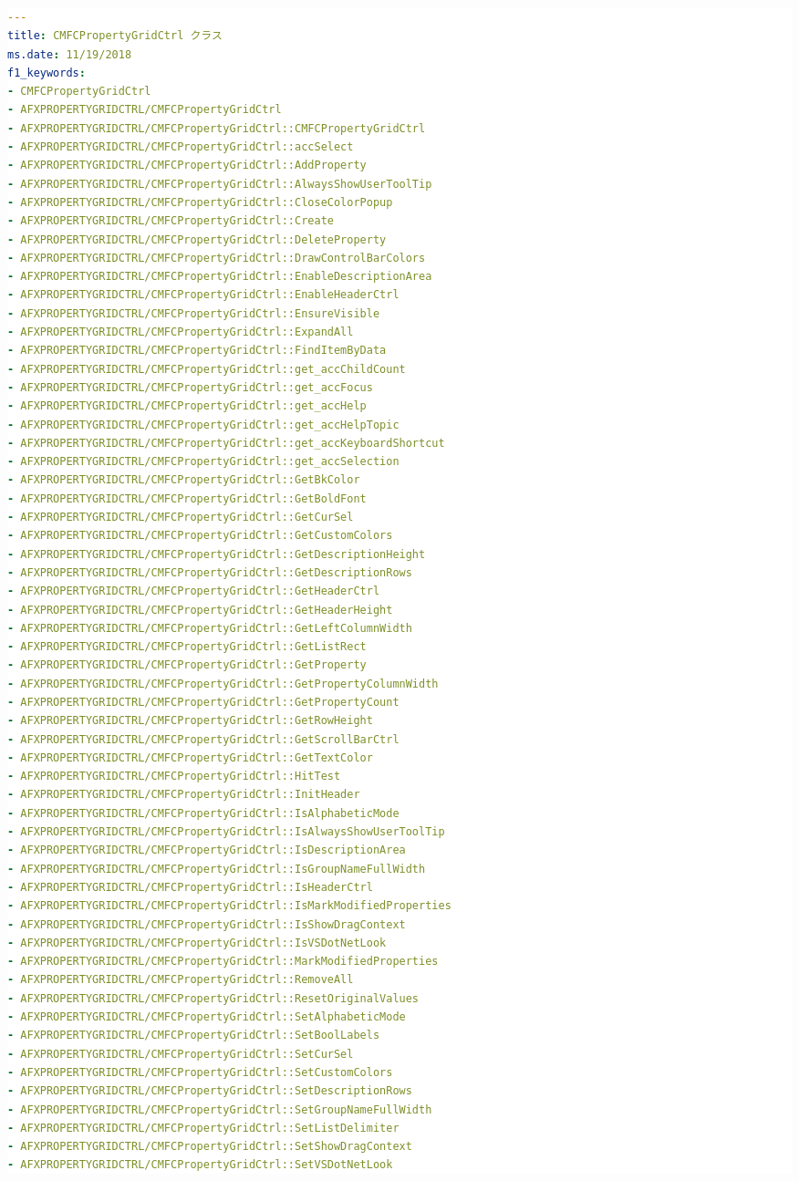```yaml
---
title: CMFCPropertyGridCtrl クラス
ms.date: 11/19/2018
f1_keywords:
- CMFCPropertyGridCtrl
- AFXPROPERTYGRIDCTRL/CMFCPropertyGridCtrl
- AFXPROPERTYGRIDCTRL/CMFCPropertyGridCtrl::CMFCPropertyGridCtrl
- AFXPROPERTYGRIDCTRL/CMFCPropertyGridCtrl::accSelect
- AFXPROPERTYGRIDCTRL/CMFCPropertyGridCtrl::AddProperty
- AFXPROPERTYGRIDCTRL/CMFCPropertyGridCtrl::AlwaysShowUserToolTip
- AFXPROPERTYGRIDCTRL/CMFCPropertyGridCtrl::CloseColorPopup
- AFXPROPERTYGRIDCTRL/CMFCPropertyGridCtrl::Create
- AFXPROPERTYGRIDCTRL/CMFCPropertyGridCtrl::DeleteProperty
- AFXPROPERTYGRIDCTRL/CMFCPropertyGridCtrl::DrawControlBarColors
- AFXPROPERTYGRIDCTRL/CMFCPropertyGridCtrl::EnableDescriptionArea
- AFXPROPERTYGRIDCTRL/CMFCPropertyGridCtrl::EnableHeaderCtrl
- AFXPROPERTYGRIDCTRL/CMFCPropertyGridCtrl::EnsureVisible
- AFXPROPERTYGRIDCTRL/CMFCPropertyGridCtrl::ExpandAll
- AFXPROPERTYGRIDCTRL/CMFCPropertyGridCtrl::FindItemByData
- AFXPROPERTYGRIDCTRL/CMFCPropertyGridCtrl::get_accChildCount
- AFXPROPERTYGRIDCTRL/CMFCPropertyGridCtrl::get_accFocus
- AFXPROPERTYGRIDCTRL/CMFCPropertyGridCtrl::get_accHelp
- AFXPROPERTYGRIDCTRL/CMFCPropertyGridCtrl::get_accHelpTopic
- AFXPROPERTYGRIDCTRL/CMFCPropertyGridCtrl::get_accKeyboardShortcut
- AFXPROPERTYGRIDCTRL/CMFCPropertyGridCtrl::get_accSelection
- AFXPROPERTYGRIDCTRL/CMFCPropertyGridCtrl::GetBkColor
- AFXPROPERTYGRIDCTRL/CMFCPropertyGridCtrl::GetBoldFont
- AFXPROPERTYGRIDCTRL/CMFCPropertyGridCtrl::GetCurSel
- AFXPROPERTYGRIDCTRL/CMFCPropertyGridCtrl::GetCustomColors
- AFXPROPERTYGRIDCTRL/CMFCPropertyGridCtrl::GetDescriptionHeight
- AFXPROPERTYGRIDCTRL/CMFCPropertyGridCtrl::GetDescriptionRows
- AFXPROPERTYGRIDCTRL/CMFCPropertyGridCtrl::GetHeaderCtrl
- AFXPROPERTYGRIDCTRL/CMFCPropertyGridCtrl::GetHeaderHeight
- AFXPROPERTYGRIDCTRL/CMFCPropertyGridCtrl::GetLeftColumnWidth
- AFXPROPERTYGRIDCTRL/CMFCPropertyGridCtrl::GetListRect
- AFXPROPERTYGRIDCTRL/CMFCPropertyGridCtrl::GetProperty
- AFXPROPERTYGRIDCTRL/CMFCPropertyGridCtrl::GetPropertyColumnWidth
- AFXPROPERTYGRIDCTRL/CMFCPropertyGridCtrl::GetPropertyCount
- AFXPROPERTYGRIDCTRL/CMFCPropertyGridCtrl::GetRowHeight
- AFXPROPERTYGRIDCTRL/CMFCPropertyGridCtrl::GetScrollBarCtrl
- AFXPROPERTYGRIDCTRL/CMFCPropertyGridCtrl::GetTextColor
- AFXPROPERTYGRIDCTRL/CMFCPropertyGridCtrl::HitTest
- AFXPROPERTYGRIDCTRL/CMFCPropertyGridCtrl::InitHeader
- AFXPROPERTYGRIDCTRL/CMFCPropertyGridCtrl::IsAlphabeticMode
- AFXPROPERTYGRIDCTRL/CMFCPropertyGridCtrl::IsAlwaysShowUserToolTip
- AFXPROPERTYGRIDCTRL/CMFCPropertyGridCtrl::IsDescriptionArea
- AFXPROPERTYGRIDCTRL/CMFCPropertyGridCtrl::IsGroupNameFullWidth
- AFXPROPERTYGRIDCTRL/CMFCPropertyGridCtrl::IsHeaderCtrl
- AFXPROPERTYGRIDCTRL/CMFCPropertyGridCtrl::IsMarkModifiedProperties
- AFXPROPERTYGRIDCTRL/CMFCPropertyGridCtrl::IsShowDragContext
- AFXPROPERTYGRIDCTRL/CMFCPropertyGridCtrl::IsVSDotNetLook
- AFXPROPERTYGRIDCTRL/CMFCPropertyGridCtrl::MarkModifiedProperties
- AFXPROPERTYGRIDCTRL/CMFCPropertyGridCtrl::RemoveAll
- AFXPROPERTYGRIDCTRL/CMFCPropertyGridCtrl::ResetOriginalValues
- AFXPROPERTYGRIDCTRL/CMFCPropertyGridCtrl::SetAlphabeticMode
- AFXPROPERTYGRIDCTRL/CMFCPropertyGridCtrl::SetBoolLabels
- AFXPROPERTYGRIDCTRL/CMFCPropertyGridCtrl::SetCurSel
- AFXPROPERTYGRIDCTRL/CMFCPropertyGridCtrl::SetCustomColors
- AFXPROPERTYGRIDCTRL/CMFCPropertyGridCtrl::SetDescriptionRows
- AFXPROPERTYGRIDCTRL/CMFCPropertyGridCtrl::SetGroupNameFullWidth
- AFXPROPERTYGRIDCTRL/CMFCPropertyGridCtrl::SetListDelimiter
- AFXPROPERTYGRIDCTRL/CMFCPropertyGridCtrl::SetShowDragContext
- AFXPROPERTYGRIDCTRL/CMFCPropertyGridCtrl::SetVSDotNetLook
```